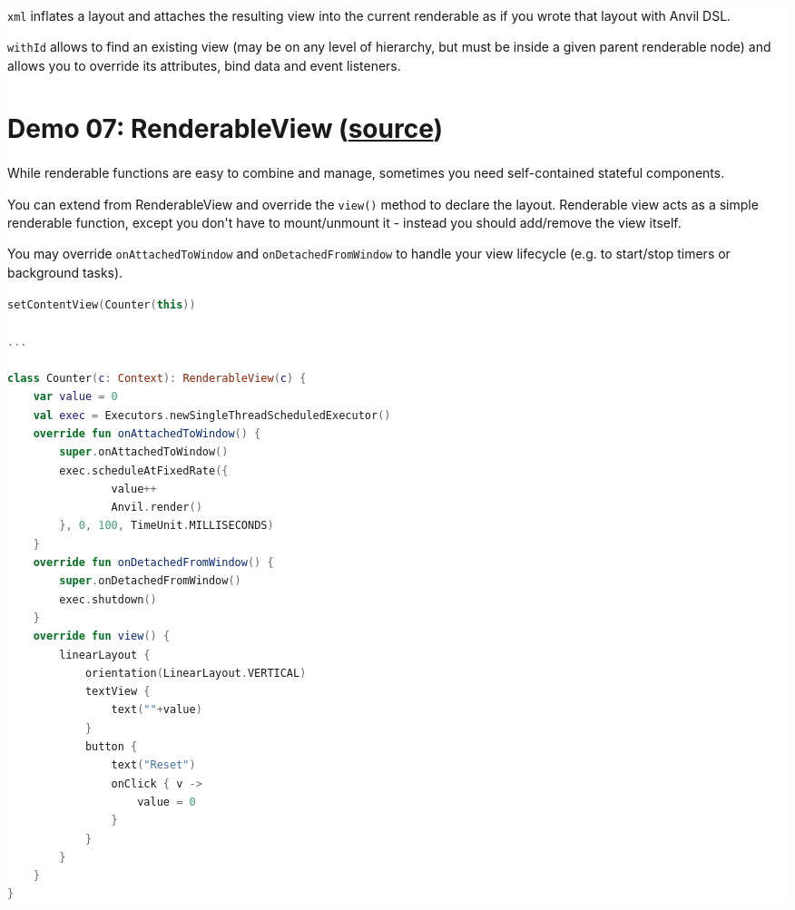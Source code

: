 `xml` inflates a layout and attaches the resulting view into the current
renderable as if you wrote that layout with Anvil DSL.

`withId` allows to find an existing view (may be on any level of hierarchy, but
must be inside a given parent renderable node) and allows you to override its
attributes, bind data and event listeners.

# Demo 07: RenderableView ([source](https://github.com/zserge/anvil-kotlin-demos/blob/master/demo07/src/main/java/com/example/MainActivity.kt))

While renderable functions are easy to combine and manage, sometimes you
need self-contained stateful components.

You can extend from RenderableView and override the `view()` method to declare
the layout. Renderable view acts as a simple renderable function, except you
don't have to mount/unmount it - instead you should add/remove the view itself.

You may override `onAttachedToWindow` and `onDetachedFromWindow` to handle your
view lifecycle (e.g. to start/stop timers or background tasks).

```kotlin
setContentView(Counter(this))

...

class Counter(c: Context): RenderableView(c) {
	var value = 0
	val exec = Executors.newSingleThreadScheduledExecutor()
	override fun onAttachedToWindow() {
		super.onAttachedToWindow()
		exec.scheduleAtFixedRate({
				value++
				Anvil.render()
		}, 0, 100, TimeUnit.MILLISECONDS)
	}
	override fun onDetachedFromWindow() {
		super.onDetachedFromWindow()
		exec.shutdown()
	}
	override fun view() {
		linearLayout {
			orientation(LinearLayout.VERTICAL)
			textView {
				text(""+value)
			}
			button {
				text("Reset")
				onClick { v ->
					value = 0
				}
			}
		}
	}
}
```
